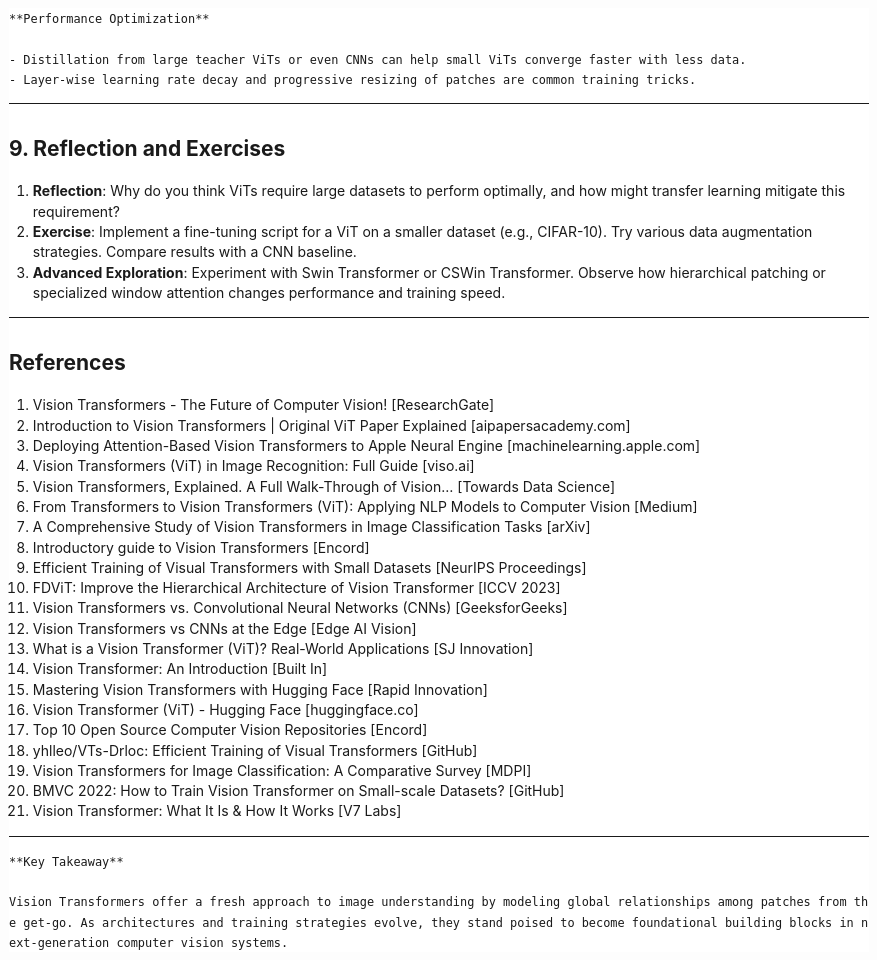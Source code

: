 ```{note}
**Performance Optimization**

- Distillation from large teacher ViTs or even CNNs can help small ViTs converge faster with less data.
- Layer-wise learning rate decay and progressive resizing of patches are common training tricks.
```

---

## 9. Reflection and Exercises

1. **Reflection**: Why do you think ViTs require large datasets to perform optimally, and how might transfer learning mitigate this requirement?
2. **Exercise**: Implement a fine-tuning script for a ViT on a smaller dataset (e.g., CIFAR-10). Try various data augmentation strategies. Compare results with a CNN baseline.
3. **Advanced Exploration**: Experiment with Swin Transformer or CSWin Transformer. Observe how hierarchical patching or specialized window attention changes performance and training speed.

---

## References

1. Vision Transformers - The Future of Computer Vision! [ResearchGate]
2. Introduction to Vision Transformers | Original ViT Paper Explained [aipapersacademy.com]
3. Deploying Attention-Based Vision Transformers to Apple Neural Engine [machinelearning.apple.com]
4. Vision Transformers (ViT) in Image Recognition: Full Guide [viso.ai]
5. Vision Transformers, Explained. A Full Walk-Through of Vision… [Towards Data Science]
6. From Transformers to Vision Transformers (ViT): Applying NLP Models to Computer Vision [Medium]
7. A Comprehensive Study of Vision Transformers in Image Classification Tasks [arXiv]
8. Introductory guide to Vision Transformers [Encord]
9. Efficient Training of Visual Transformers with Small Datasets [NeurIPS Proceedings]
10. FDViT: Improve the Hierarchical Architecture of Vision Transformer [ICCV 2023]
11. Vision Transformers vs. Convolutional Neural Networks (CNNs) [GeeksforGeeks]
12. Vision Transformers vs CNNs at the Edge [Edge AI Vision]
13. What is a Vision Transformer (ViT)? Real-World Applications [SJ Innovation]
14. Vision Transformer: An Introduction [Built In]
15. Mastering Vision Transformers with Hugging Face [Rapid Innovation]
16. Vision Transformer (ViT) - Hugging Face [huggingface.co]
17. Top 10 Open Source Computer Vision Repositories [Encord]
18. yhlleo/VTs-Drloc: Efficient Training of Visual Transformers [GitHub]
19. Vision Transformers for Image Classification: A Comparative Survey [MDPI]
20. BMVC 2022: How to Train Vision Transformer on Small-scale Datasets? [GitHub]
21. Vision Transformer: What It Is & How It Works [V7 Labs]

---

```{note}
**Key Takeaway**

Vision Transformers offer a fresh approach to image understanding by modeling global relationships among patches from the get-go. As architectures and training strategies evolve, they stand poised to become foundational building blocks in next-generation computer vision systems.
```
